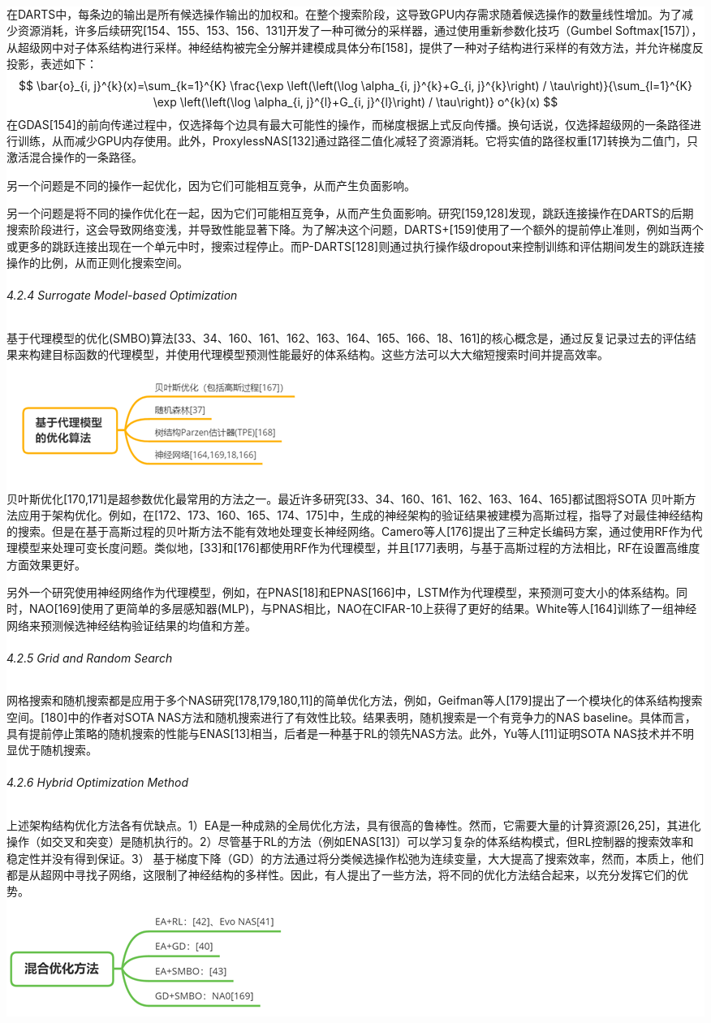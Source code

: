 在DARTS中，每条边的输出是所有候选操作输出的加权和。在整个搜索阶段，这导致GPU内存需求随着候选操作的数量线性增加。为了减少资源消耗，许多后续研究[154、155、153、156、131]开发了一种可微分的采样器，通过使用重新参数化技巧（Gumbel Softmax[157]），从超级网中对子体系结构进行采样。神经结构被完全分解并建模成具体分布[158]，提供了一种对子结构进行采样的有效方法，并允许梯度反投影，表述如下：
$$
\bar{o}_{i, j}^{k}(x)=\sum_{k=1}^{K} \frac{\exp \left(\left(\log \alpha_{i, j}^{k}+G_{i, j}^{k}\right) / \tau\right)}{\sum_{l=1}^{K} \exp \left(\left(\log \alpha_{i, j}^{l}+G_{i, j}^{l}\right) / \tau\right)} o^{k}(x)
$$
在GDAS[154]的前向传递过程中，仅选择每个边具有最大可能性的操作，而梯度根据上式反向传播。换句话说，仅选择超级网的一条路径进行训练，从而减少GPU内存使用。此外，ProxylessNAS[132]通过路径二值化减轻了资源消耗。它将实值的路径权重[17]转换为二值门，只激活混合操作的一条路径。

另一个问题是不同的操作一起优化，因为它们可能相互竞争，从而产生负面影响。

另一个问题是将不同的操作优化在一起，因为它们可能相互竞争，从而产生负面影响。研究[159,128]发现，跳跃连接操作在DARTS的后期搜索阶段进行，这会导致网络变浅，并导致性能显著下降。为了解决这个问题，DARTS+[159]使用了一个额外的提前停止准则，例如当两个或更多的跳跃连接出现在一个单元中时，搜索过程停止。而P-DARTS[128]则通过执行操作级dropout来控制训练和评估期间发生的跳跃连接操作的比例，从而正则化搜索空间。

###### 4.2.4  Surrogate Model-based Optimization

基于代理模型的优化(SMBO)算法[33、34、160、161、162、163、164、165、166、18、161]的核心概念是，通过反复记录过去的评估结果来构建目标函数的代理模型，并使用代理模型预测性能最好的体系结构。这些方法可以大大缩短搜索时间并提高效率。

![image-20210922211520614](../_image/image-20210922211520614.png)

贝叶斯优化[170,171]是超参数优化最常用的方法之一。最近许多研究[33、34、160、161、162、163、164、165]都试图将SOTA 贝叶斯方法应用于架构优化。例如，在[172、173、160、165、174、175]中，生成的神经架构的验证结果被建模为高斯过程，指导了对最佳神经结构的搜索。但是在基于高斯过程的贝叶斯方法不能有效地处理变长神经网络。Camero等人[176]提出了三种定长编码方案，通过使用RF作为代理模型来处理可变长度问题。类似地，[33]和[176]都使用RF作为代理模型，并且[177]表明，与基于高斯过程的方法相比，RF在设置高维度方面效果更好。

另外一个研究使用神经网络作为代理模型，例如，在PNAS[18]和EPNAS[166]中，LSTM作为代理模型，来预测可变大小的体系结构。同时，NAO[169]使用了更简单的多层感知器(MLP)，与PNAS相比，NAO在CIFAR-10上获得了更好的结果。White等人[164]训练了一组神经网络来预测候选神经结构验证结果的均值和方差。

###### 4.2.5  Grid and Random Search

网格搜索和随机搜索都是应用于多个NAS研究[178,179,180,11]的简单优化方法，例如，Geifman等人[179]提出了一个模块化的体系结构搜索空间。[180]中的作者对SOTA NAS方法和随机搜索进行了有效性比较。结果表明，随机搜索是一个有竞争力的NAS baseline。具体而言，具有提前停止策略的随机搜索的性能与ENAS[13]相当，后者是一种基于RL的领先NAS方法。此外，Yu等人[11]证明SOTA NAS技术并不明显优于随机搜索。

###### 4.2.6  Hybrid Optimization Method

上述架构结构优化方法各有优缺点。1）EA是一种成熟的全局优化方法，具有很高的鲁棒性。然而，它需要大量的计算资源[26,25]，其进化操作（如交叉和突变）是随机执行的。2）尽管基于RL的方法（例如ENAS[13]）可以学习复杂的体系结构模式，但RL控制器的搜索效率和稳定性并没有得到保证。3） 基于梯度下降（GD）的方法通过将分类候选操作松弛为连续变量，大大提高了搜索效率，然而，本质上，他们都是从超网中寻找子网络，这限制了神经结构的多样性。因此，有人提出了一些方法，将不同的优化方法结合起来，以充分发挥它们的优势。

![image-20210922211634323](../_image/image-20210922211634323.png)
